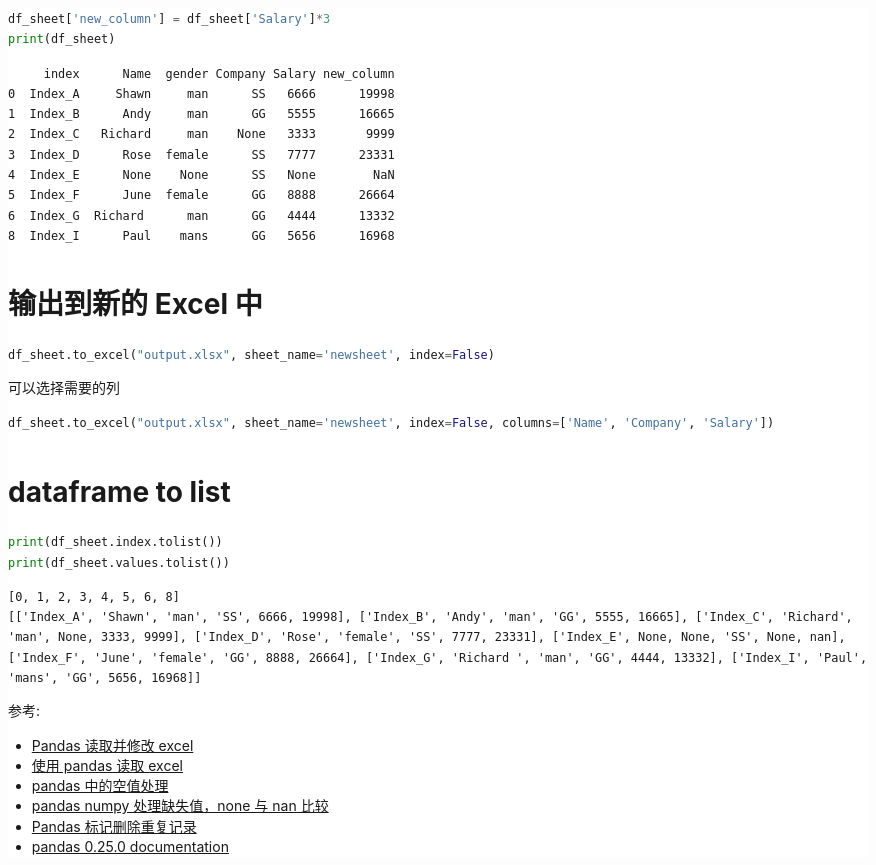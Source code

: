 ```python
df_sheet['new_column'] = df_sheet['Salary']*3
print(df_sheet)
```

```
     index      Name  gender Company Salary new_column
0  Index_A     Shawn     man      SS   6666      19998
1  Index_B      Andy     man      GG   5555      16665
2  Index_C   Richard     man    None   3333       9999
3  Index_D      Rose  female      SS   7777      23331
4  Index_E      None    None      SS   None        NaN
5  Index_F      June  female      GG   8888      26664
6  Index_G  Richard      man      GG   4444      13332
8  Index_I      Paul    mans      GG   5656      16968
```

# 输出到新的 Excel 中

```python
df_sheet.to_excel("output.xlsx", sheet_name='newsheet', index=False)
```

可以选择需要的列

```python
df_sheet.to_excel("output.xlsx", sheet_name='newsheet', index=False, columns=['Name', 'Company', 'Salary'])
```

# dataframe to list

```python
print(df_sheet.index.tolist())
print(df_sheet.values.tolist())
```

```
[0, 1, 2, 3, 4, 5, 6, 8]
[['Index_A', 'Shawn', 'man', 'SS', 6666, 19998], ['Index_B', 'Andy', 'man', 'GG', 5555, 16665], ['Index_C', 'Richard', 'man', None, 3333, 9999], ['Index_D', 'Rose', 'female', 'SS', 7777, 23331], ['Index_E', None, None, 'SS', None, nan], ['Index_F', 'June', 'female', 'GG', 8888, 26664], ['Index_G', 'Richard ', 'man', 'GG', 4444, 13332], ['Index_I', 'Paul', 'mans', 'GG', 5656, 16968]]
```

参考:

- [Pandas 读取并修改 excel](https://blog.csdn.net/qq_34377830/article/details/81872568)
- [使用 pandas 读取 excel](https://blog.csdn.net/weixin_38546295/article/details/83537558)
- [pandas 中的空值处理](https://www.cnblogs.com/louyifei0824/p/9942430.html)
- [pandas numpy 处理缺失值，none 与 nan 比较](https://www.cnblogs.com/onemorepoint/p/8966791.html)
- [Pandas 标记删除重复记录](https://blog.csdn.net/kancy110/article/details/70142728)
- [pandas 0.25.0 documentation](https://pandas.pydata.org/pandas-docs/stable/whatsnew/v0.25.0.html)

